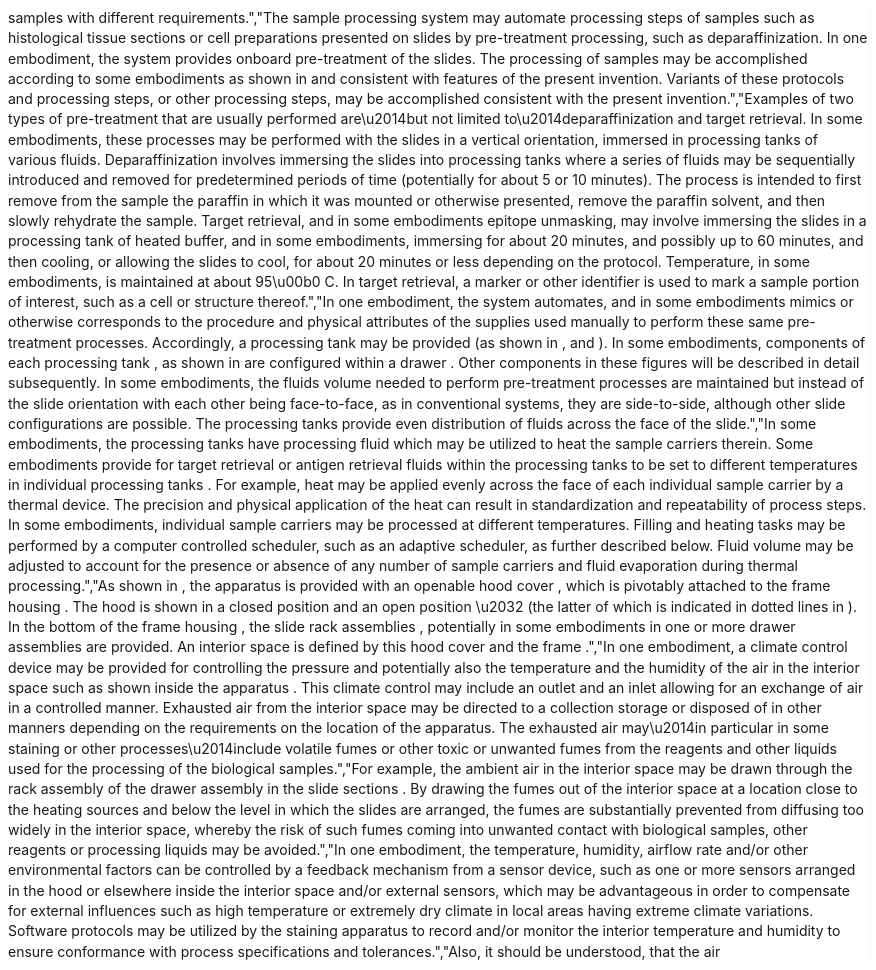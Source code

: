 samples with different requirements.","The sample processing system may automate processing steps of samples such as histological tissue sections or cell preparations presented on slides by pre-treatment processing, such as deparaffinization. In one embodiment, the system provides onboard pre-treatment of the slides. The processing of samples may be accomplished according to some embodiments as shown in  and  consistent with features of the present invention. Variants of these protocols and processing steps, or other processing steps, may be accomplished consistent with the present invention.","Examples of two types of pre-treatment that are usually performed are\u2014but not limited to\u2014deparaffinization and target retrieval. In some embodiments, these processes may be performed with the slides in a vertical orientation, immersed in processing tanks of various fluids. Deparaffinization involves immersing the slides into processing tanks where a series of fluids may be sequentially introduced and removed for predetermined periods of time (potentially for about 5 or 10 minutes). The process is intended to first remove from the sample the paraffin in which it was mounted or otherwise presented, remove the paraffin solvent, and then slowly rehydrate the sample. Target retrieval, and in some embodiments epitope unmasking, may involve immersing the slides in a processing tank of heated buffer, and in some embodiments, immersing for about 20 minutes, and possibly up to 60 minutes, and then cooling, or allowing the slides to cool, for about 20 minutes or less depending on the protocol. Temperature, in some embodiments, is maintained at about 95\u00b0 C. In target retrieval, a marker or other identifier is used to mark a sample portion of interest, such as a cell or structure thereof.","In one embodiment, the system automates, and in some embodiments mimics or otherwise corresponds to the procedure and physical attributes of the supplies used manually to perform these same pre-treatment processes. Accordingly, a processing tank  may be provided (as shown in ,  and ). In some embodiments, components of each processing tank , as shown in  are configured within a drawer . Other components in these figures will be described in detail subsequently. In some embodiments, the fluids volume needed to perform pre-treatment processes are maintained but instead of the slide orientation with each other being face-to-face, as in conventional systems, they are side-to-side, although other slide configurations are possible. The processing tanks provide even distribution of fluids across the face of the slide.","In some embodiments, the processing tanks  have processing fluid which may be utilized to heat the sample carriers  therein. Some embodiments provide for target retrieval or antigen retrieval fluids within the processing tanks  to be set to different temperatures in individual processing tanks . For example, heat may be applied evenly across the face of each individual sample carrier  by a thermal device. The precision and physical application of the heat can result in standardization and repeatability of process steps. In some embodiments, individual sample carriers  may be processed at different temperatures. Filling and heating tasks may be performed by a computer controlled scheduler, such as an adaptive scheduler, as further described below. Fluid volume may be adjusted to account for the presence or absence of any number of sample carriers  and fluid evaporation during thermal processing.","As shown in , the apparatus  is provided with an openable hood cover , which is pivotably attached to the frame housing . The hood  is shown in a closed position and an open position \u2032 (the latter of which is indicated in dotted lines in ). In the bottom of the frame housing , the slide rack assemblies , potentially in some embodiments in one or more drawer assemblies  are provided. An interior space  is defined by this hood cover  and the frame .","In one embodiment, a climate control device  may be provided for controlling the pressure and potentially also the temperature and the humidity of the air in the interior space  such as shown inside the apparatus . This climate control  may include an outlet  and an inlet  allowing for an exchange of air in a controlled manner. Exhausted air from the interior space may be directed to a collection storage or disposed of in other manners depending on the requirements on the location of the apparatus. The exhausted air may\u2014in particular in some staining or other processes\u2014include volatile fumes or other toxic or unwanted fumes from the reagents and other liquids used for the processing of the biological samples.","For example, the ambient air in the interior space  may be drawn through the rack assembly  of the drawer assembly  in the slide sections . By drawing the fumes out of the interior space  at a location close to the heating sources and below the level in which the slides are arranged, the fumes are substantially prevented from diffusing too widely in the interior space, whereby the risk of such fumes coming into unwanted contact with biological samples, other reagents or processing liquids may be avoided.","In one embodiment, the temperature, humidity, airflow rate and\/or other environmental factors can be controlled by a feedback mechanism from a sensor device, such as one or more sensors arranged in the hood or elsewhere inside the interior space and\/or external sensors, which may be advantageous in order to compensate for external influences such as high temperature or extremely dry climate in local areas having extreme climate variations. Software protocols may be utilized by the staining apparatus  to record and\/or monitor the interior temperature and humidity to ensure conformance with process specifications and tolerances.","Also, it should be understood, that the air